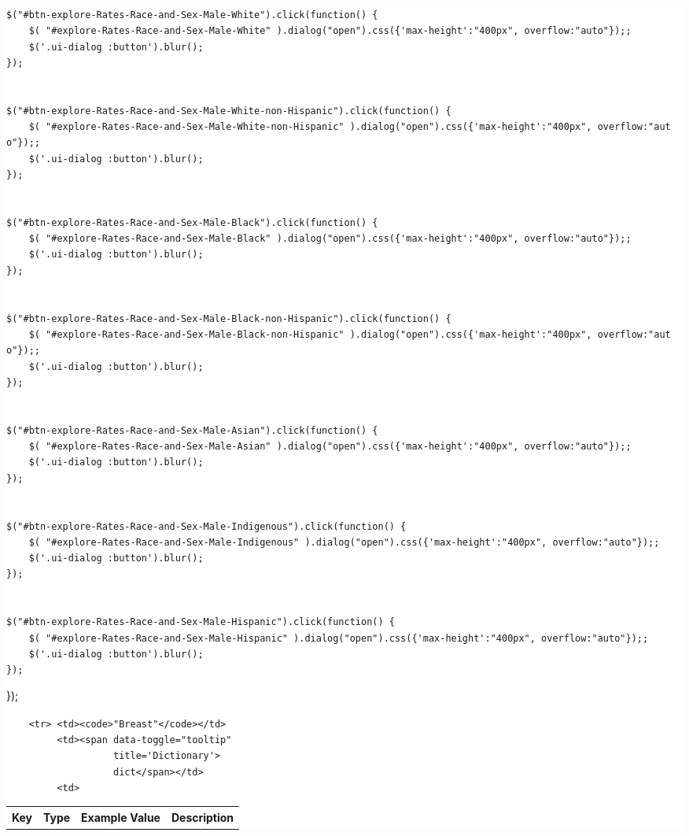     $("#btn-explore-Rates-Race-and-Sex-Male-White").click(function() {
        $( "#explore-Rates-Race-and-Sex-Male-White" ).dialog("open").css({'max-height':"400px", overflow:"auto"});;
        $('.ui-dialog :button').blur();
    });
        
    
    $("#btn-explore-Rates-Race-and-Sex-Male-White-non-Hispanic").click(function() {
        $( "#explore-Rates-Race-and-Sex-Male-White-non-Hispanic" ).dialog("open").css({'max-height':"400px", overflow:"auto"});;
        $('.ui-dialog :button').blur();
    });
        
    
    $("#btn-explore-Rates-Race-and-Sex-Male-Black").click(function() {
        $( "#explore-Rates-Race-and-Sex-Male-Black" ).dialog("open").css({'max-height':"400px", overflow:"auto"});;
        $('.ui-dialog :button').blur();
    });
        
    
    $("#btn-explore-Rates-Race-and-Sex-Male-Black-non-Hispanic").click(function() {
        $( "#explore-Rates-Race-and-Sex-Male-Black-non-Hispanic" ).dialog("open").css({'max-height':"400px", overflow:"auto"});;
        $('.ui-dialog :button').blur();
    });
        
    
    $("#btn-explore-Rates-Race-and-Sex-Male-Asian").click(function() {
        $( "#explore-Rates-Race-and-Sex-Male-Asian" ).dialog("open").css({'max-height':"400px", overflow:"auto"});;
        $('.ui-dialog :button').blur();
    });
        
    
    $("#btn-explore-Rates-Race-and-Sex-Male-Indigenous").click(function() {
        $( "#explore-Rates-Race-and-Sex-Male-Indigenous" ).dialog("open").css({'max-height':"400px", overflow:"auto"});;
        $('.ui-dialog :button').blur();
    });
        
    
    $("#btn-explore-Rates-Race-and-Sex-Male-Hispanic").click(function() {
        $( "#explore-Rates-Race-and-Sex-Male-Hispanic" ).dialog("open").css({'max-height':"400px", overflow:"auto"});;
        $('.ui-dialog :button').blur();
    });
        
    
});
</script>

<div id='explore-Types' title='Dictionary (3 keys)'>
    <table class='table table-sm table-striped table-bordered' >
        <tr> <th>Key</th> <th>Type</th> <th>Example Value</th> <th>Description</th></tr>
        
        <tr> <td><code>"Breast"</code></td>
             <td><span data-toggle="tooltip"
                       title='Dictionary'>
                       dict</span></td> 
             <td>
             
